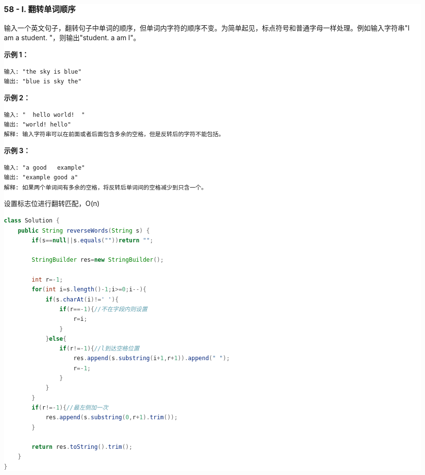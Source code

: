 ### 58 - I. 翻转单词顺序

输入一个英文句子，翻转句子中单词的顺序，但单词内字符的顺序不变。为简单起见，标点符号和普通字母一样处理。例如输入字符串"I am a student. "，则输出"student. a am I"。

**示例 1：**

```
输入: "the sky is blue"
输出: "blue is sky the"
```

**示例 2：**

```
输入: "  hello world!  "
输出: "world! hello"
解释: 输入字符串可以在前面或者后面包含多余的空格，但是反转后的字符不能包括。
```

**示例 3：**

```
输入: "a good   example"
输出: "example good a"
解释: 如果两个单词间有多余的空格，将反转后单词间的空格减少到只含一个。
```

设置标志位进行翻转匹配，O(n)

```java
class Solution {
    public String reverseWords(String s) {
        if(s==null||s.equals(""))return "";
        
        StringBuilder res=new StringBuilder();

        int r=-1;
        for(int i=s.length()-1;i>=0;i--){
            if(s.charAt(i)!=' '){
                if(r==-1){//不在字段内则设置
                    r=i;
                }
            }else{
                if(r!=-1){//l到达空格位置
                    res.append(s.substring(i+1,r+1)).append(" ");
                    r=-1;
                }
            }
        }
        if(r!=-1){//最左侧加一次
            res.append(s.substring(0,r+1).trim());
        }
        
        return res.toString().trim();
    }
}
```
